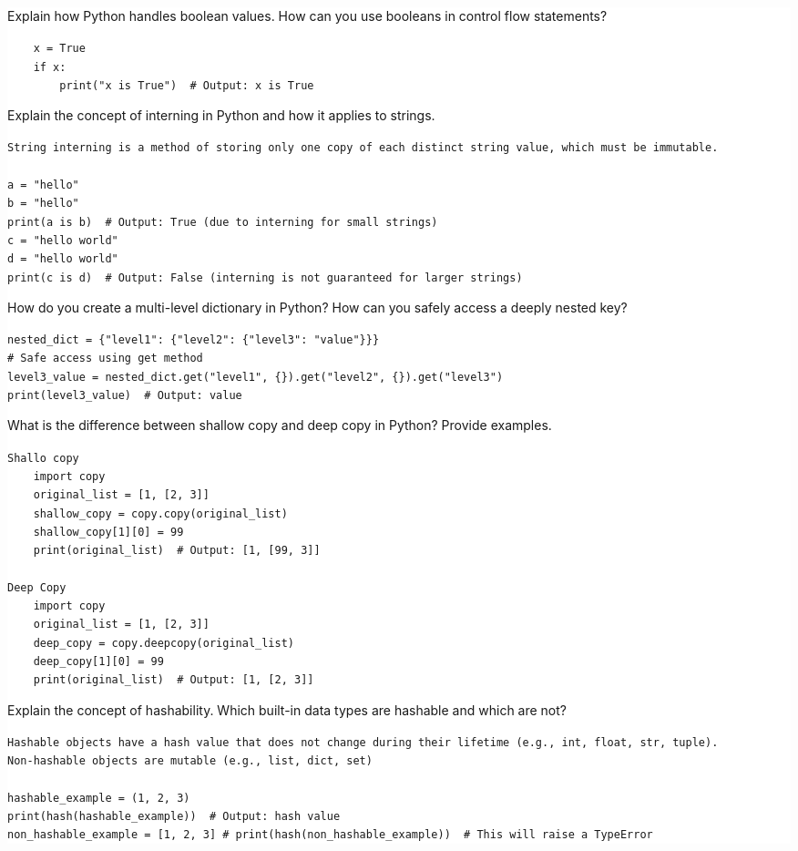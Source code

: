            
Explain how Python handles boolean values. How can you use booleans in control flow statements?
    
        
        x = True
        if x:
            print("x is True")  # Output: x is True

Explain the concept of interning in Python and how it applies to strings.

    String interning is a method of storing only one copy of each distinct string value, which must be immutable.
    
    a = "hello"
    b = "hello"
    print(a is b)  # Output: True (due to interning for small strings)
    c = "hello world"
    d = "hello world"
    print(c is d)  # Output: False (interning is not guaranteed for larger strings)


How do you create a multi-level dictionary in Python? How can you safely access a deeply nested key?

    nested_dict = {"level1": {"level2": {"level3": "value"}}}
    # Safe access using get method
    level3_value = nested_dict.get("level1", {}).get("level2", {}).get("level3")
    print(level3_value)  # Output: value


What is the difference between shallow copy and deep copy in Python? Provide examples.

    Shallo copy 
        import copy
        original_list = [1, [2, 3]]
        shallow_copy = copy.copy(original_list)
        shallow_copy[1][0] = 99
        print(original_list)  # Output: [1, [99, 3]]
     
    Deep Copy   
        import copy
        original_list = [1, [2, 3]]
        deep_copy = copy.deepcopy(original_list)
        deep_copy[1][0] = 99
        print(original_list)  # Output: [1, [2, 3]]


Explain the concept of hashability. Which built-in data types are hashable and which are not?

    Hashable objects have a hash value that does not change during their lifetime (e.g., int, float, str, tuple).
    Non-hashable objects are mutable (e.g., list, dict, set)
    
    hashable_example = (1, 2, 3)
    print(hash(hashable_example))  # Output: hash value
    non_hashable_example = [1, 2, 3] # print(hash(non_hashable_example))  # This will raise a TypeError

    